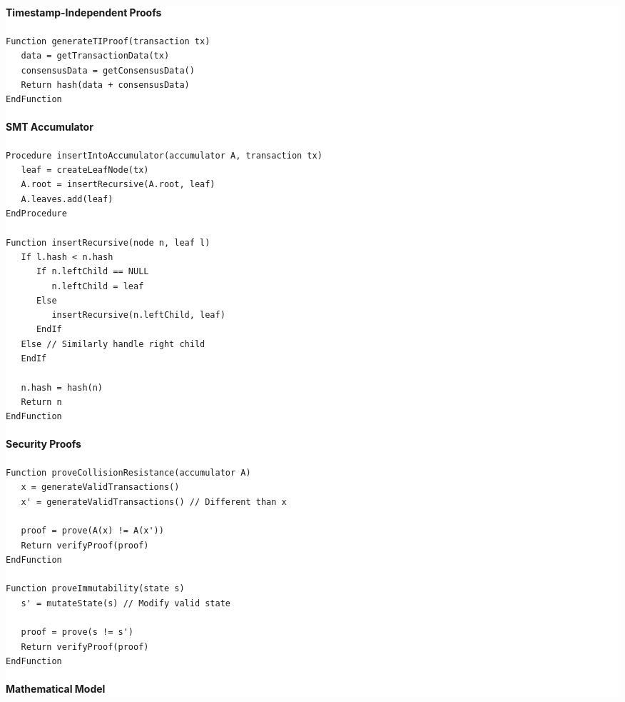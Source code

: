 #### Timestamp-Independent Proofs

```
Function generateTIProof(transaction tx)
   data = getTransactionData(tx)
   consensusData = getConsensusData()
   Return hash(data + consensusData)
EndFunction
```

#### SMT Accumulator

```
Procedure insertIntoAccumulator(accumulator A, transaction tx)
   leaf = createLeafNode(tx)
   A.root = insertRecursive(A.root, leaf)
   A.leaves.add(leaf)
EndProcedure

Function insertRecursive(node n, leaf l)
   If l.hash < n.hash
      If n.leftChild == NULL
         n.leftChild = leaf
      Else  
         insertRecursive(n.leftChild, leaf)
      EndIf
   Else // Similarly handle right child
   EndIf

   n.hash = hash(n)
   Return n
EndFunction
```

#### Security Proofs

```
Function proveCollisionResistance(accumulator A)
   x = generateValidTransactions() 
   x' = generateValidTransactions() // Different than x

   proof = prove(A(x) != A(x'))
   Return verifyProof(proof) 
EndFunction

Function proveImmutability(state s)
   s' = mutateState(s) // Modify valid state

   proof = prove(s != s') 
   Return verifyProof(proof)
EndFunction
```

#### Mathematical Model

